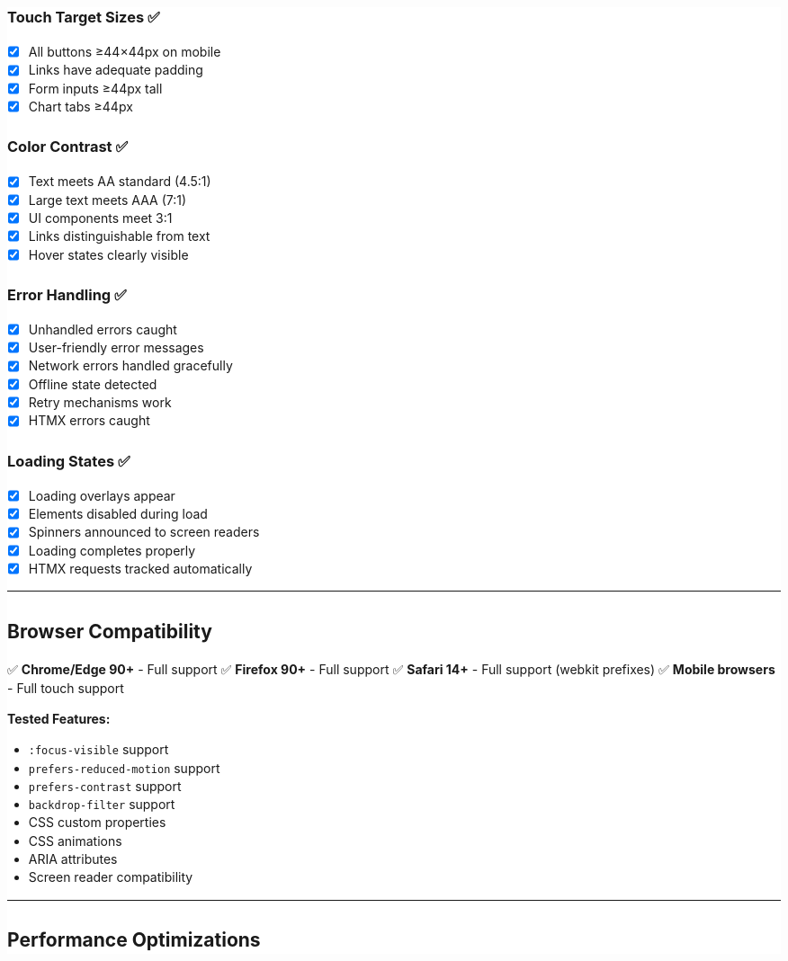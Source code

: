 ### Touch Target Sizes ✅
- [x] All buttons ≥44×44px on mobile
- [x] Links have adequate padding
- [x] Form inputs ≥44px tall
- [x] Chart tabs ≥44px

### Color Contrast ✅
- [x] Text meets AA standard (4.5:1)
- [x] Large text meets AAA (7:1)
- [x] UI components meet 3:1
- [x] Links distinguishable from text
- [x] Hover states clearly visible

### Error Handling ✅
- [x] Unhandled errors caught
- [x] User-friendly error messages
- [x] Network errors handled gracefully
- [x] Offline state detected
- [x] Retry mechanisms work
- [x] HTMX errors caught

### Loading States ✅
- [x] Loading overlays appear
- [x] Elements disabled during load
- [x] Spinners announced to screen readers
- [x] Loading completes properly
- [x] HTMX requests tracked automatically

---

## Browser Compatibility

✅ **Chrome/Edge 90+** - Full support
✅ **Firefox 90+** - Full support
✅ **Safari 14+** - Full support (webkit prefixes)
✅ **Mobile browsers** - Full touch support

**Tested Features:**
- `:focus-visible` support
- `prefers-reduced-motion` support
- `prefers-contrast` support
- `backdrop-filter` support
- CSS custom properties
- CSS animations
- ARIA attributes
- Screen reader compatibility

---

## Performance Optimizations
